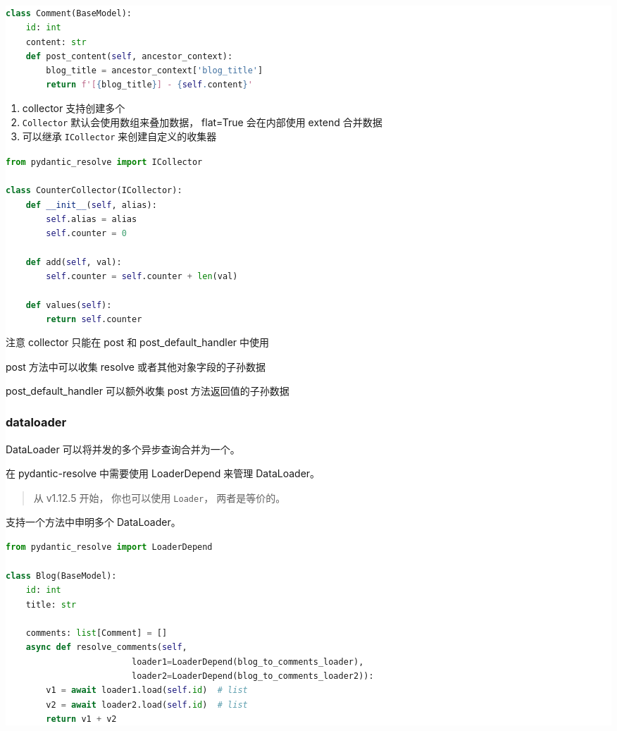 ```python hl_lines="13 18"
class Comment(BaseModel):
    id: int
    content: str
    def post_content(self, ancestor_context):
        blog_title = ancestor_context['blog_title']
        return f'[{blog_title}] - {self.content}'
```

1. collector 支持创建多个
2. `Collector` 默认会使用数组来叠加数据， flat=True 会在内部使用 extend 合并数据
3. 可以继承 `ICollector` 来创建自定义的收集器

```python
from pydantic_resolve import ICollector

class CounterCollector(ICollector):
    def __init__(self, alias):
        self.alias = alias
        self.counter = 0

    def add(self, val):
        self.counter = self.counter + len(val)

    def values(self):
        return self.counter
```

注意 collector 只能在 post 和 post_default_handler 中使用

post 方法中可以收集 resolve 或者其他对象字段的子孙数据

post_default_handler 可以额外收集 post 方法返回值的子孙数据

### dataloader

DataLoader 可以将并发的多个异步查询合并为一个。

在 pydantic-resolve 中需要使用 LoaderDepend 来管理 DataLoader。

> 从 v1.12.5 开始， 你也可以使用 `Loader`， 两者是等价的。

支持一个方法中申明多个 DataLoader。

```python
from pydantic_resolve import LoaderDepend

class Blog(BaseModel):
    id: int
    title: str

    comments: list[Comment] = []
    async def resolve_comments(self,
                         loader1=LoaderDepend(blog_to_comments_loader),
                         loader2=LoaderDepend(blog_to_comments_loader2)):
        v1 = await loader1.load(self.id)  # list
        v2 = await loader2.load(self.id)  # list
        return v1 + v2
```
